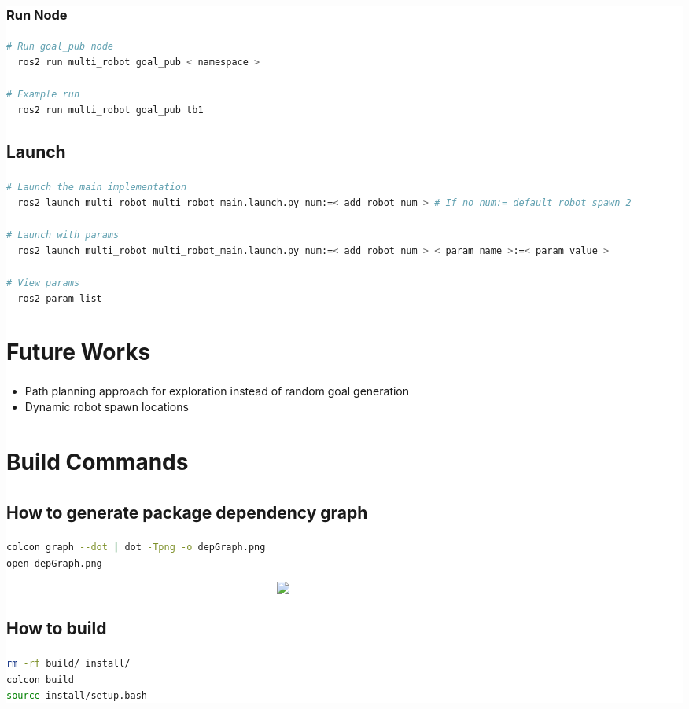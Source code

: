 ### Run Node
```bash
# Run goal_pub node
  ros2 run multi_robot goal_pub < namespace >

# Example run
  ros2 run multi_robot goal_pub tb1
```

## Launch
```bash
# Launch the main implementation
  ros2 launch multi_robot multi_robot_main.launch.py num:=< add robot num > # If no num:= default robot spawn 2

# Launch with params
  ros2 launch multi_robot multi_robot_main.launch.py num:=< add robot num > < param name >:=< param value >

# View params
  ros2 param list
```

# Future Works
 - Path planning approach for exploration instead of random goal generation
 - Dynamic robot spawn locations

# Build Commands
## How to generate package dependency graph

``` bash
colcon graph --dot | dot -Tpng -o depGraph.png
open depGraph.png
```
[<img src=screenshots/depGraph.png
    width="20%" 
    style="display: block; margin: 0 auto"
    />](screenshots/depGraph.png)


## How to build

```bash
rm -rf build/ install/
colcon build 
source install/setup.bash
```
